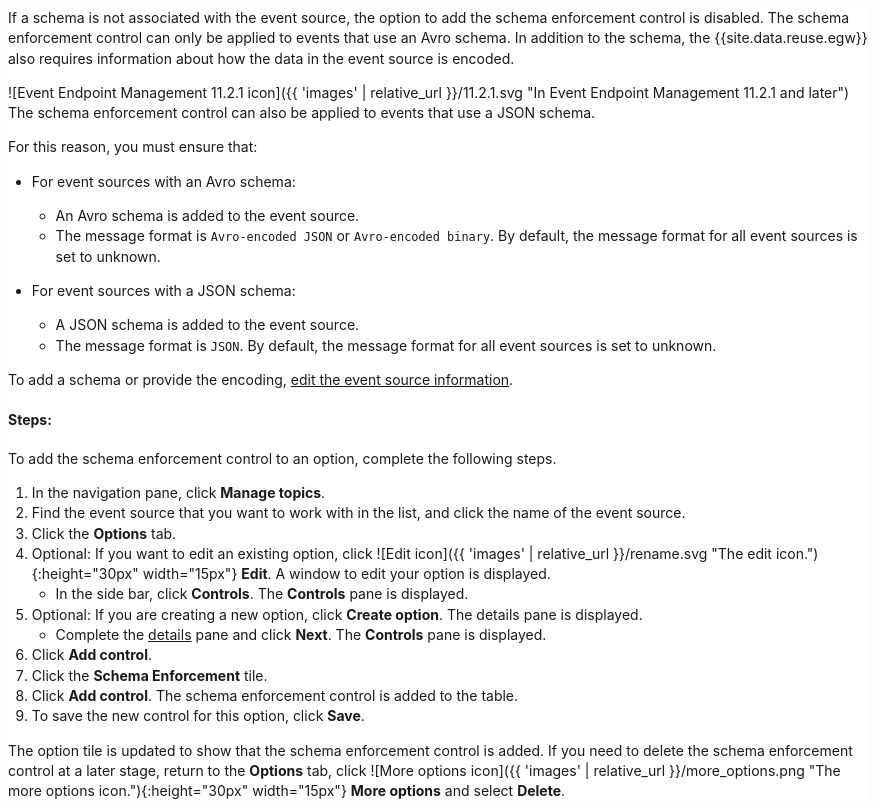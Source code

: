 If a schema is not associated with the event source, the option to add the schema enforcement control is disabled. The schema enforcement control can only be applied to events that use an Avro schema. In addition to the schema, the {{site.data.reuse.egw}} also requires information about how the data in the event source is encoded. 

![Event Endpoint Management 11.2.1 icon]({{ 'images' | relative_url }}/11.2.1.svg "In Event Endpoint Management 11.2.1 and later") The schema enforcement control can also be applied to events that use a JSON schema.

For this reason, you must ensure that:

- For event sources with an Avro schema:
  - An Avro schema is added to the event source.
  - The message format is `Avro-encoded JSON` or `Avro-encoded binary`. By default, the message format for all event sources is set to unknown.

- For event sources with a JSON schema:
  - A JSON schema is added to the event source.
  - The message format is `JSON`. By default, the message format for all event sources is set to unknown.

To add a schema or provide the encoding, [edit the event source information](../managing-event-sources#edit-event-source).

#### Steps:

To add the schema enforcement control to an option, complete the following steps.

1. In the navigation pane, click **Manage topics**.
1. Find the event source that you want to work with in the list, and click the name of the event source.
1. Click the **Options** tab.
1. Optional: If you want to edit an existing option, click ![Edit icon]({{ 'images' | relative_url }}/rename.svg "The edit icon."){:height="30px" width="15px"} **Edit**. A window to edit your option is displayed.
    * In the side bar, click **Controls**. The **Controls** pane is displayed.
1. Optional: If you are creating a new option, click **Create option**. The details pane is displayed. 
    * Complete the [details](../managing-options/#create_option) pane and click **Next**. The **Controls** pane is displayed.
1. Click **Add control**.
1. Click the **Schema Enforcement** tile.
1. Click **Add control**. The schema enforcement control is added to the table.
1. To save the new control for this option, click **Save**.

The option tile is updated to show that the schema enforcement control is added. If you need to delete the schema enforcement control at a later stage, return to the **Options** tab, click ![More options icon]({{ 'images' | relative_url }}/more_options.png "The more options icon."){:height="30px" width="15px"} **More options** and select **Delete**.